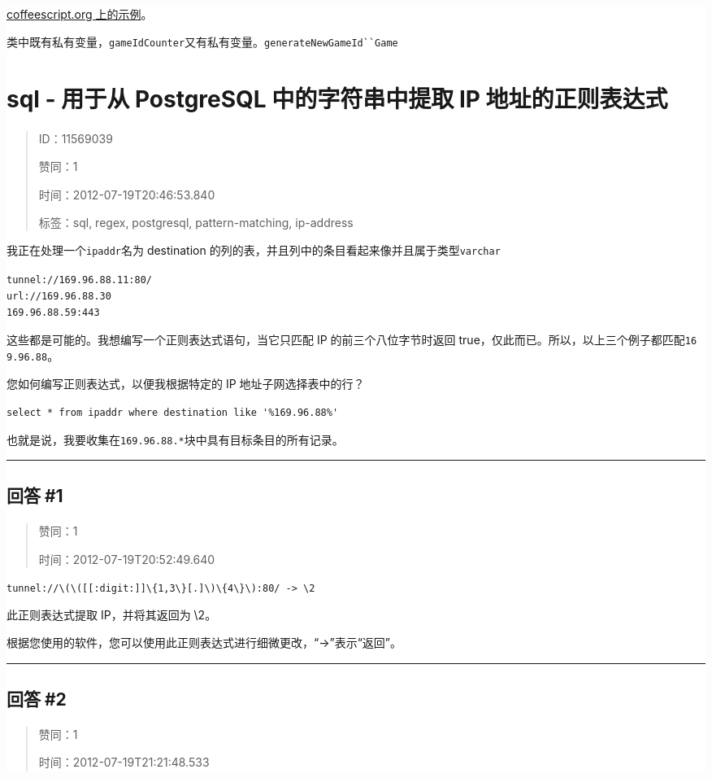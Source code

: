 [coffeescript.org 上的示例](http://coffeescript.org/#try:class%20%40Game%0A%20%20gameIdCounter%20%3D%200%0A%20%20generateNewGameId%20%3D%20-%3E%20gameIdCounter%2B%2B%0A%20%20constructor%3A%20-%3E%0A%20%20%20%20%40id%20%3D%20generateNewGameId%28%29%0A%20%20player1%3A%20null%0A%20%20player2%3A%20null%0A%0Aconsole.log%20%28new%20Game%29.id%20%23%20-%3E%200%0Aconsole.log%20%28new%20Game%29.id%20%23%20-%3E%201)。

类中既有私有变量，`gameIdCounter`又有私有变量。`generateNewGameId``Game`

# sql - 用于从 PostgreSQL 中的字符串中提取 IP 地址的正则表达式

> ID：11569039
> 
> 赞同：1
> 
> 时间：2012-07-19T20:46:53.840
> 
> 标签：sql, regex, postgresql, pattern-matching, ip-address

我正在处理一个`ipaddr`名为 destination 的列的表，并且列中的条目看起来像并且属于类型`varchar`

```
tunnel://169.96.88.11:80/
url://169.96.88.30
169.96.88.59:443 
```

这些都是可能的。我想编写一个正则表达式语句，当它只匹配 IP 的前三个八位字节时返回 true，仅此而已。所以，以上三个例子都匹配`169.96.88`。

您如何编写正则表达式，以便我根据特定的 IP 地址子网选择表中的行？

```
select * from ipaddr where destination like '%169.96.88%' 
```

也就是说，我要收集在`169.96.88.*`块中具有目标条目的所有记录。

* * *

## 回答 #1

> 赞同：1
> 
> 时间：2012-07-19T20:52:49.640

```
tunnel://\(\([[:digit:]]\{1,3\}[.]\)\{4\}\):80/ -> \2 
```

此正则表达式提取 IP，并将其返回为 \2。

根据您使用的软件，您可以使用此正则表达式进行细微更改，“->”表示“返回”。

* * *

## 回答 #2

> 赞同：1
> 
> 时间：2012-07-19T21:21:48.533
